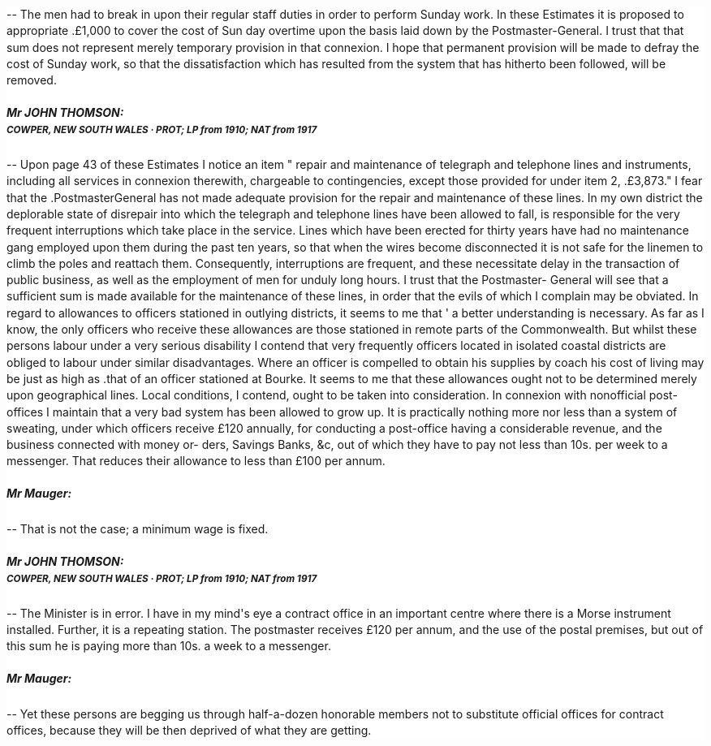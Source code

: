 -- The men had to break in upon their regular staff duties in order to perform Sunday work. In these Estimates it is proposed to appropriate  .£1,000  to cover the cost of Sun day overtime upon the basis laid down by the Postmaster-General. I trust that that sum does not represent merely temporary provision in that connexion. I hope that permanent provision will be made to defray the cost of Sunday work, so that the dissatisfaction which has resulted from the system that has hitherto been followed, will be removed. 

##### Mr JOHN THOMSON:<br><small class="text-muted">COWPER, NEW SOUTH WALES &middot; PROT; LP from 1910; NAT from 1917</small>

-- Upon page 43 of these Estimates I notice an item " repair and maintenance of telegraph and telephone lines and instruments, including all services in connexion therewith, chargeable to contingencies, except those provided for under item  2,  .£3,873." I fear that the .PostmasterGeneral has not made adequate provision for the repair and maintenance of these lines. In my own district the deplorable state of disrepair into which the telegraph and telephone lines have been allowed to fall, is responsible for the very frequent interruptions which take place in the service. Lines which have been erected for thirty years have had no maintenance gang employed upon them during the past ten years, so that when the wires become disconnected it is not safe for the linemen to climb the poles and reattach them. Consequently, interruptions are frequent, and these necessitate delay in the transaction of public business, as well as the employment of men for unduly long hours. I trust that the Postmaster- General will see that a sufficient sum is made available for the maintenance of these lines, in order that the evils of which I complain may be obviated. In regard to allowances to officers stationed in outlying districts, it seems to me that ' a better understanding is necessary. As far as I know, the only officers who receive these allowances are those stationed in remote parts of the Commonwealth. But whilst these persons labour under a very serious disability I contend that very frequently officers located in isolated coastal districts are obliged to labour under similar disadvantages. Where an officer is compelled to obtain his supplies by coach his cost of living may be just as high as .that of an officer stationed at Bourke. It seems to me that these allowances ought not to be determined merely upon geographical lines. Local conditions, I contend, ought to be taken into consideration. In connexion with nonofficial post-offices I maintain that a very bad system has been allowed to grow up. It is practically nothing more nor less than  a system of sweating, under which officers receive £120 annually, for conducting a post-office having a considerable revenue, and the business connected with money or- ders, Savings Banks, &amp;c, out of which they have to pay not less than 10s. per week to a messenger. That reduces their allowance to less than £100 per annum. 

##### Mr Mauger:

-- That is not the case; a minimum wage is fixed. 

##### Mr JOHN THOMSON:<br><small class="text-muted">COWPER, NEW SOUTH WALES &middot; PROT; LP from 1910; NAT from 1917</small>

-- The Minister is in error. I have in my mind's eye a contract office in an important centre where there is a Morse instrument installed. Further, it is a repeating station. The postmaster receives £120 per annum, and the use of the postal premises, but out of this sum he is paying more than 10s. a week to a messenger. 

##### Mr Mauger:

-- Yet these persons are begging us through half-a-dozen honorable members not to substitute official offices for contract offices, because they will be then deprived of what they are getting. 
